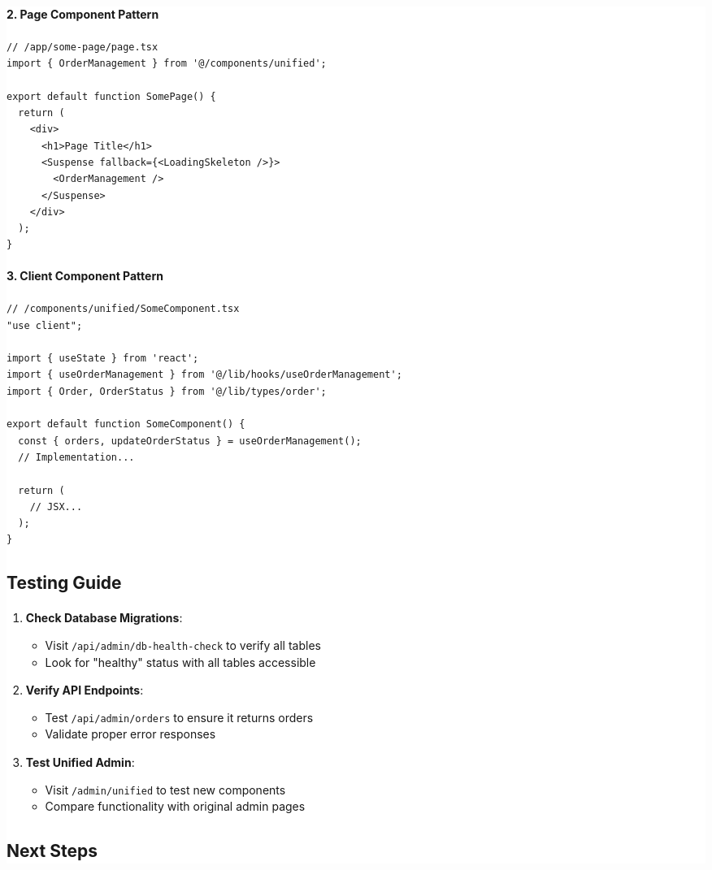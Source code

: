 #### 2. Page Component Pattern

```tsx
// /app/some-page/page.tsx
import { OrderManagement } from '@/components/unified';

export default function SomePage() {
  return (
    <div>
      <h1>Page Title</h1>
      <Suspense fallback={<LoadingSkeleton />}>
        <OrderManagement />
      </Suspense>
    </div>
  );
}
```

#### 3. Client Component Pattern

```tsx
// /components/unified/SomeComponent.tsx
"use client";

import { useState } from 'react';
import { useOrderManagement } from '@/lib/hooks/useOrderManagement';
import { Order, OrderStatus } from '@/lib/types/order';

export default function SomeComponent() {
  const { orders, updateOrderStatus } = useOrderManagement();
  // Implementation...
  
  return (
    // JSX...
  );
}
```

## Testing Guide

1. **Check Database Migrations**:
   - Visit `/api/admin/db-health-check` to verify all tables
   - Look for "healthy" status with all tables accessible

2. **Verify API Endpoints**:
   - Test `/api/admin/orders` to ensure it returns orders
   - Validate proper error responses

3. **Test Unified Admin**:
   - Visit `/admin/unified` to test new components
   - Compare functionality with original admin pages

## Next Steps
